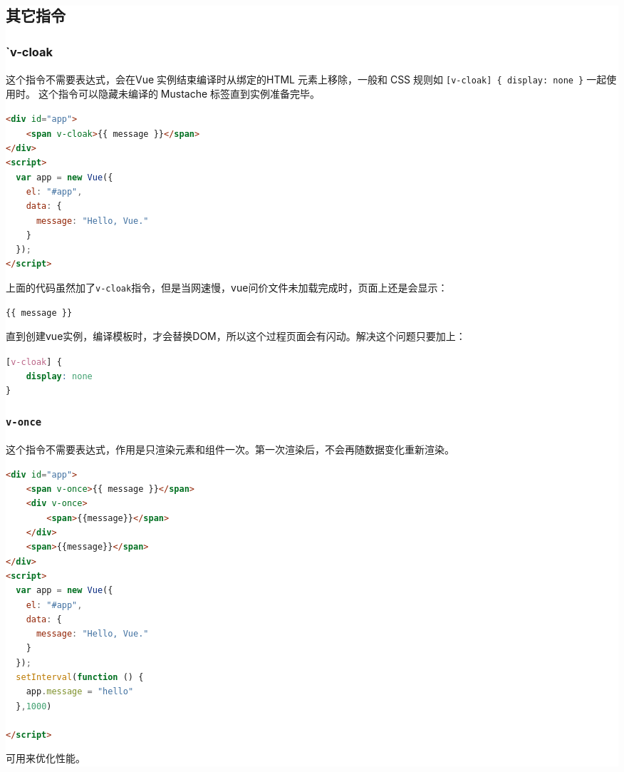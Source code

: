 
## 其它指令

### `v-cloak
这个指令不需要表达式，会在Vue 实例结束编译时从绑定的HTML 元素上移除，一般和 CSS 规则如 `[v-cloak] { display: none }` 一起使用时。
这个指令可以隐藏未编译的 Mustache 标签直到实例准备完毕。
```html
<div id="app">
    <span v-cloak>{{ message }}</span>
</div>
<script>
  var app = new Vue({
    el: "#app",
    data: {
      message: "Hello, Vue."
    }
  });
</script>
```

上面的代码虽然加了`v-cloak`指令，但是当网速慢，vue问价文件未加载完成时，页面上还是会显示：
``` html
{{ message }}
```
直到创建vue实例，编译模板时，才会替换DOM，所以这个过程页面会有闪动。解决这个问题只要加上：
```css
[v-cloak] {
    display: none
}
```
### `v-once`
这个指令不需要表达式，作用是只渲染元素和组件一次。第一次渲染后，不会再随数据变化重新渲染。
```html
<div id="app">
    <span v-once>{{ message }}</span>
    <div v-once>
        <span>{{message}}</span>
    </div>
    <span>{{message}}</span>
</div>
<script>
  var app = new Vue({
    el: "#app",
    data: {
      message: "Hello, Vue."
    }
  });
  setInterval(function () {
    app.message = "hello"
  },1000)

</script>
```
可用来优化性能。
